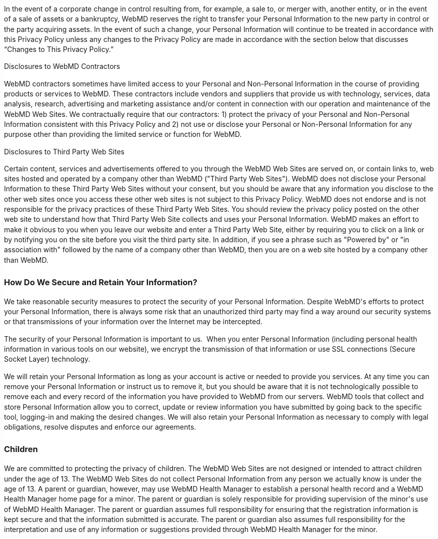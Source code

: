 In the event of a corporate change in control resulting from, for example, a sale to, or merger with, another entity, or in the event of a sale of assets or a bankruptcy, WebMD reserves the right to transfer your Personal Information to the new party in control or the party acquiring assets. In the event of such a change, your Personal Information will continue to be treated in accordance with this Privacy Policy unless any changes to the Privacy Policy are made in accordance with the section below that discusses “Changes to This Privacy Policy.”

Disclosures to WebMD Contractors

WebMD contractors sometimes have limited access to your Personal and Non-Personal Information in the course of providing products or services to WebMD. These contractors include vendors and suppliers that provide us with technology, services, data analysis, research, advertising and marketing assistance and/or content in connection with our operation and maintenance of the WebMD Web Sites. We contractually require that our contractors: 1) protect the privacy of your Personal and Non-Personal Information consistent with this Privacy Policy and 2) not use or disclose your Personal or Non-Personal Information for any purpose other than providing the limited service or function for WebMD.

Disclosures to Third Party Web Sites

Certain content, services and advertisements offered to you through the WebMD Web Sites are served on, or contain links to, web sites hosted and operated by a company other than WebMD ("Third Party Web Sites"). WebMD does not disclose your Personal Information to these Third Party Web Sites without your consent, but you should be aware that any information you disclose to the other web sites once you access these other web sites is not subject to this Privacy Policy. WebMD does not endorse and is not responsible for the privacy practices of these Third Party Web Sites. You should review the privacy policy posted on the other web site to understand how that Third Party Web Site collects and uses your Personal Information. WebMD makes an effort to make it obvious to you when you leave our website and enter a Third Party Web Site, either by requiring you to click on a link or by notifying you on the site before you visit the third party site. In addition, if you see a phrase such as "Powered by" or "in association with" followed by the name of a company other than WebMD, then you are on a web site hosted by a company other than WebMD.

### How Do We Secure and Retain Your Information?

We take reasonable security measures to protect the security of your Personal Information. Despite WebMD's efforts to protect your Personal Information, there is always some risk that an unauthorized third party may find a way around our security systems or that transmissions of your information over the Internet may be intercepted.

The security of your Personal Information is important to us.  When you enter Personal Information (including personal health information in various tools on our website), we encrypt the transmission of that information or use SSL connections (Secure Socket Layer) technology.

We will retain your Personal Information as long as your account is active or needed to provide you services. At any time you can remove your Personal Information or instruct us to remove it, but you should be aware that it is not technologically possible to remove each and every record of the information you have provided to WebMD from our servers. WebMD tools that collect and store Personal Information allow you to correct, update or review information you have submitted by going back to the specific tool, logging-in and making the desired changes. We will also retain your Personal Information as necessary to comply with legal obligations, resolve disputes and enforce our agreements.

### Children

We are committed to protecting the privacy of children. The WebMD Web Sites are not designed or intended to attract children under the age of 13. The WebMD Web Sites do not collect Personal Information from any person we actually know is under the age of 13. A parent or guardian, however, may use WebMD Health Manager to establish a personal health record and a WebMD Health Manager home page for a minor. The parent or guardian is solely responsible for providing supervision of the minor's use of WebMD Health Manager. The parent or guardian assumes full responsibility for ensuring that the registration information is kept secure and that the information submitted is accurate. The parent or guardian also assumes full responsibility for the interpretation and use of any information or suggestions provided through WebMD Health Manager for the minor.
